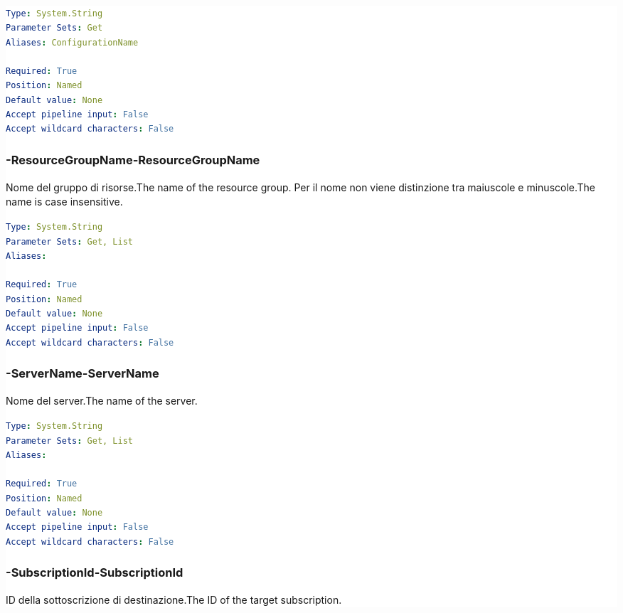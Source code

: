 ```yaml
Type: System.String
Parameter Sets: Get
Aliases: ConfigurationName

Required: True
Position: Named
Default value: None
Accept pipeline input: False
Accept wildcard characters: False
```

### <span data-ttu-id="2a4c8-122">-ResourceGroupName</span><span class="sxs-lookup"><span data-stu-id="2a4c8-122">-ResourceGroupName</span></span>
<span data-ttu-id="2a4c8-123">Nome del gruppo di risorse.</span><span class="sxs-lookup"><span data-stu-id="2a4c8-123">The name of the resource group.</span></span>
<span data-ttu-id="2a4c8-124">Per il nome non viene distinzione tra maiuscole e minuscole.</span><span class="sxs-lookup"><span data-stu-id="2a4c8-124">The name is case insensitive.</span></span>

```yaml
Type: System.String
Parameter Sets: Get, List
Aliases:

Required: True
Position: Named
Default value: None
Accept pipeline input: False
Accept wildcard characters: False
```

### <span data-ttu-id="2a4c8-125">-ServerName</span><span class="sxs-lookup"><span data-stu-id="2a4c8-125">-ServerName</span></span>
<span data-ttu-id="2a4c8-126">Nome del server.</span><span class="sxs-lookup"><span data-stu-id="2a4c8-126">The name of the server.</span></span>

```yaml
Type: System.String
Parameter Sets: Get, List
Aliases:

Required: True
Position: Named
Default value: None
Accept pipeline input: False
Accept wildcard characters: False
```

### <span data-ttu-id="2a4c8-127">-SubscriptionId</span><span class="sxs-lookup"><span data-stu-id="2a4c8-127">-SubscriptionId</span></span>
<span data-ttu-id="2a4c8-128">ID della sottoscrizione di destinazione.</span><span class="sxs-lookup"><span data-stu-id="2a4c8-128">The ID of the target subscription.</span></span>
